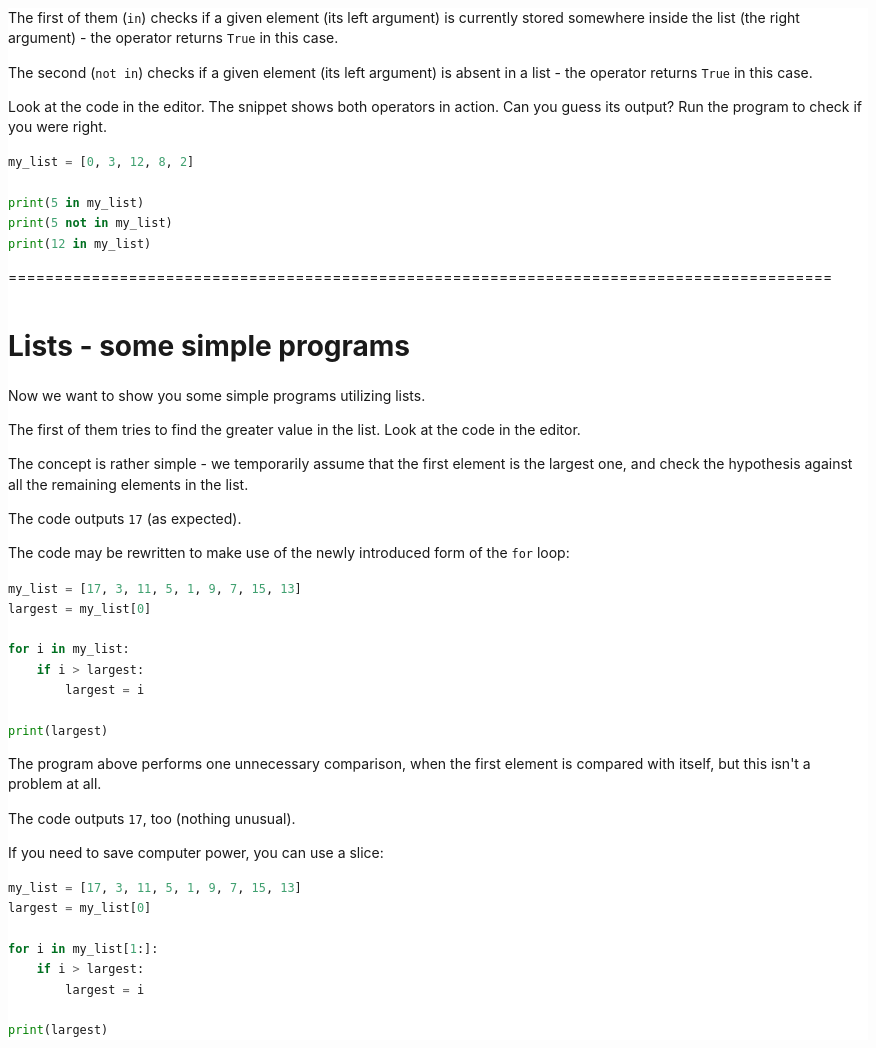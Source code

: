 The first of them (`in`) checks if a given element (its left argument) is currently stored somewhere inside the list (the right argument) - the operator returns `True` in this case.

The second (`not in`) checks if a given element (its left argument) is absent in a list - the operator returns `True` in this case.

Look at the code in the editor. The snippet shows both operators in action. Can you guess its output? Run the program to check if you were right.
```py
my_list = [0, 3, 12, 8, 2]

print(5 in my_list)
print(5 not in my_list)
print(12 in my_list)
```

=========================================================================================
# Lists - some simple programs
Now we want to show you some simple programs utilizing lists.

The first of them tries to find the greater value in the list. Look at the code in the editor.

The concept is rather simple - we temporarily assume that the first element is the largest one, and check the hypothesis against all the remaining elements in the list.

The code outputs `17` (as expected).

The code may be rewritten to make use of the newly introduced form of the `for` loop:
```py
my_list = [17, 3, 11, 5, 1, 9, 7, 15, 13]
largest = my_list[0]

for i in my_list:
    if i > largest:
        largest = i

print(largest)
```

The program above performs one unnecessary comparison, when the first element is compared with itself, but this isn't a problem at all.

The code outputs `17`, too (nothing unusual).

If you need to save computer power, you can use a slice:
```py
my_list = [17, 3, 11, 5, 1, 9, 7, 15, 13]
largest = my_list[0]

for i in my_list[1:]:
    if i > largest:
        largest = i

print(largest)
```
